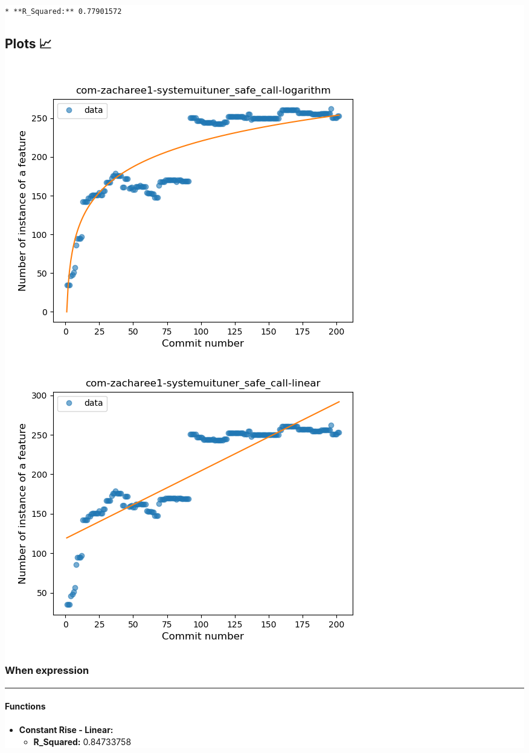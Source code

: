     * **R_Squared:** 0.77901572

**Plots** :chart_with_upwards_trend:
-----

![com-zacharee1-systemuituner T6](../plots/com-zacharee1-systemuituner_safe_call_T6.png)
![com-zacharee1-systemuituner T1](../plots/com-zacharee1-systemuituner_safe_call_T1.png)
### <a name="when_expr">When expression</a>
----
#### Functions
* **Constant Rise - Linear:** ![equation](http://latex.codecogs.com/svg.latex?0.065806x%20&plus;%2020.78602)
    * **R_Squared:** 0.84733758